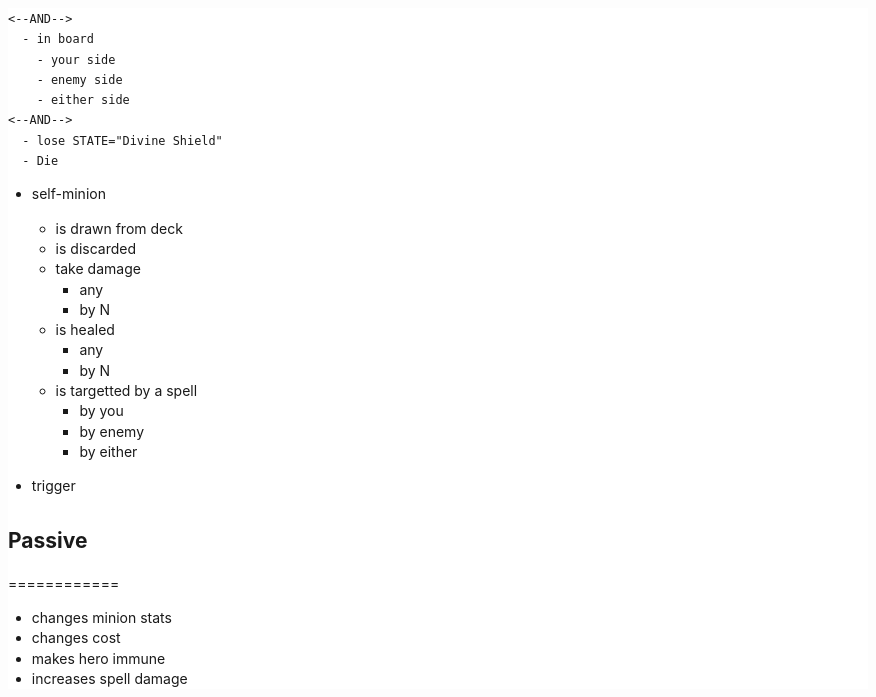     <--AND-->
      - in board
        - your side
        - enemy side
        - either side
    <--AND-->
      - lose STATE="Divine Shield"
      - Die
  - self-minion
    - is drawn from deck
    - is discarded
    - take damage
      - any
      - by N
    - is healed
      - any
      - by N
    - is targetted by a spell
      - by you
      - by enemy
      - by either

- trigger <Spell>

## Passive
============
- changes minion stats
- changes cost
- makes hero immune
- increases spell damage

